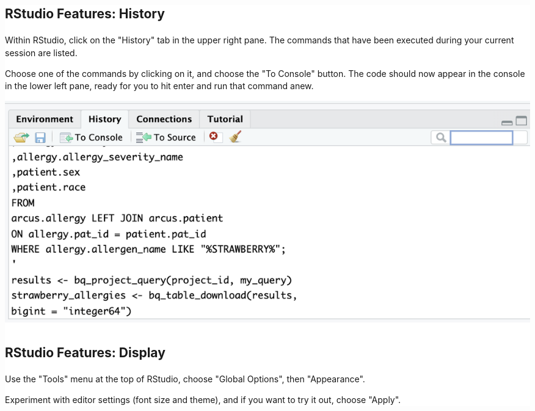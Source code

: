 ## RStudio Features: History

Within RStudio, click on the "History" tab in the upper right pane.  The commands that have been executed during your current session are listed.

Choose one of the commands by clicking on it, and choose the "To Console" button.  The code should now appear in the console in the lower left pane, ready for you to hit enter and run that command anew.

![History tab](media/history_tab.png)

## RStudio Features: Display

Use the "Tools" menu at the top of RStudio, choose "Global Options", then  "Appearance".

Experiment with editor settings (font size and theme), and if you want to try it out, choose "Apply".  
